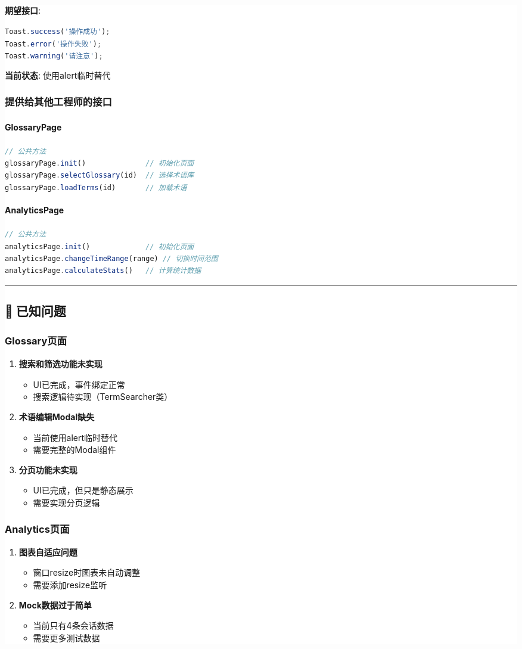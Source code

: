 **期望接口**:
```javascript
Toast.success('操作成功');
Toast.error('操作失败');
Toast.warning('请注意');
```

**当前状态**: 使用alert临时替代

### 提供给其他工程师的接口

#### GlossaryPage

```javascript
// 公共方法
glossaryPage.init()              // 初始化页面
glossaryPage.selectGlossary(id)  // 选择术语库
glossaryPage.loadTerms(id)       // 加载术语
```

#### AnalyticsPage

```javascript
// 公共方法
analyticsPage.init()             // 初始化页面
analyticsPage.changeTimeRange(range) // 切换时间范围
analyticsPage.calculateStats()   // 计算统计数据
```

---

## 🐛 已知问题

### Glossary页面

1. **搜索和筛选功能未实现**
   - UI已完成，事件绑定正常
   - 搜索逻辑待实现（TermSearcher类）

2. **术语编辑Modal缺失**
   - 当前使用alert临时替代
   - 需要完整的Modal组件

3. **分页功能未实现**
   - UI已完成，但只是静态展示
   - 需要实现分页逻辑

### Analytics页面

1. **图表自适应问题**
   - 窗口resize时图表未自动调整
   - 需要添加resize监听

2. **Mock数据过于简单**
   - 当前只有4条会话数据
   - 需要更多测试数据
